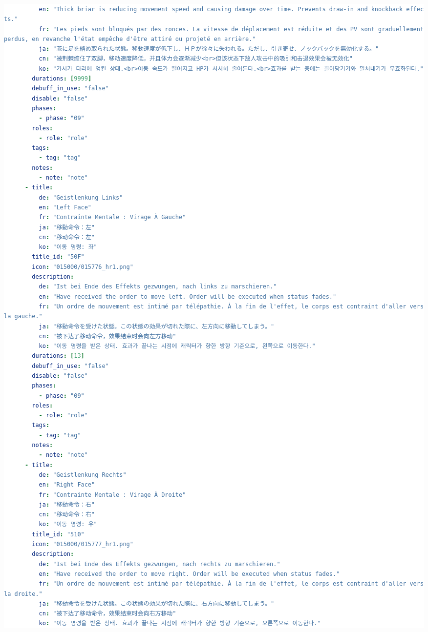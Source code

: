 ```yaml
          en: "Thick briar is reducing movement speed and causing damage over time. Prevents draw-in and knockback effects."
          fr: "Les pieds sont bloqués par des ronces. La vitesse de déplacement est réduite et des PV sont graduellement perdus, en revanche l'état empêche d'être attiré ou projeté en arrière."
          ja: "茨に足を絡め取られた状態。移動速度が低下し、ＨＰが徐々に失われる。ただし、引き寄せ、ノックバックを無効化する。"
          cn: "被荆棘缠住了双脚，移动速度降低，并且体力会逐渐减少<br>但该状态下敌人攻击中的吸引和击退效果会被无效化"
          ko: "가시가 다리에 엉킨 상태.<br>이동 속도가 떨어지고 HP가 서서히 줄어든다.<br>효과를 받는 중에는 끌어당기기와 밀쳐내기가 무효화된다."
        durations: [9999]
        debuff_in_use: "false"
        disable: "false"
        phases:
          - phase: "09"
        roles:
          - role: "role"
        tags:
          - tag: "tag"
        notes:
          - note: "note"
      - title:
          de: "Geistlenkung Links"
          en: "Left Face"
          fr: "Contrainte Mentale : Virage À Gauche"
          ja: "移動命令：左"
          cn: "移动命令：左"
          ko: "이동 명령: 좌"
        title_id: "50F"
        icon: "015000/015776_hr1.png"
        description:
          de: "Ist bei Ende des Effekts gezwungen, nach links zu marschieren."
          en: "Have received the order to move left. Order will be executed when status fades."
          fr: "Un ordre de mouvement est intimé par télépathie. À la fin de l'effet, le corps est contraint d'aller vers la gauche."
          ja: "移動命令を受けた状態。この状態の効果が切れた際に、左方向に移動してしまう。"
          cn: "被下达了移动命令，效果结束时会向左方移动"
          ko: "이동 명령을 받은 상태. 효과가 끝나는 시점에 캐릭터가 향한 방향 기준으로, 왼쪽으로 이동한다."
        durations: [13]
        debuff_in_use: "false"
        disable: "false"
        phases:
          - phase: "09"
        roles:
          - role: "role"
        tags:
          - tag: "tag"
        notes:
          - note: "note"
      - title:
          de: "Geistlenkung Rechts"
          en: "Right Face"
          fr: "Contrainte Mentale : Virage À Droite"
          ja: "移動命令：右"
          cn: "移动命令：右"
          ko: "이동 명령: 우"
        title_id: "510"
        icon: "015000/015777_hr1.png"
        description:
          de: "Ist bei Ende des Effekts gezwungen, nach rechts zu marschieren."
          en: "Have received the order to move right. Order will be executed when status fades."
          fr: "Un ordre de mouvement est intimé par télépathie. À la fin de l'effet, le corps est contraint d'aller vers la droite."
          ja: "移動命令を受けた状態。この状態の効果が切れた際に、右方向に移動してしまう。"
          cn: "被下达了移动命令，效果结束时会向右方移动"
          ko: "이동 명령을 받은 상태. 효과가 끝나는 시점에 캐릭터가 향한 방향 기준으로, 오른쪽으로 이동한다."
```